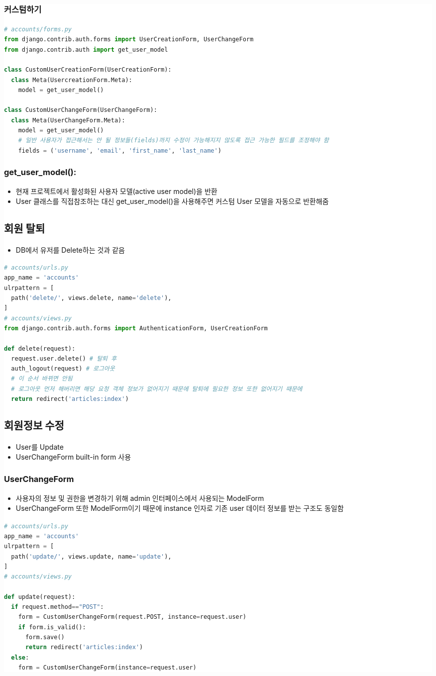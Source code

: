 ### 커스텀하기
```python
# accounts/forms.py
from django.contrib.auth.forms import UserCreationForm, UserChangeForm
from django.contrib.auth import get_user_model

class CustomUserCreationForm(UserCreationForm):
  class Meta(UsercreationForm.Meta):
    model = get_user_model()

class CustomUserChangeForm(UserChangeForm):
  class Meta(UserChangeForm.Meta):
    model = get_user_model()
    # 일반 사용자가 접근해서는 안 될 정보들(fields)까지 수정이 가능해지지 않도록 접근 가능한 필드를 조정해야 함
    fields = ('username', 'email', 'first_name', 'last_name')
```
### get_user_model():
- 현재 프로젝트에서 활성화된 사용자 모델(active user model)을 반환
- User 클래스를 직접참조하는 대신 get_user_model()을 사용해주면 커스텀 User 모델을 자동으로 반환해줌

## 회원 탈퇴
- DB에서 유저를 Delete하는 것과 같음
```python
# accounts/urls.py
app_name = 'accounts'
ulrpattern = [
  path('delete/', views.delete, name='delete'),
]
# accounts/views.py
from django.contrib.auth.forms import AuthenticationForm, UserCreationForm

def delete(request):
  request.user.delete() # 탈퇴 후
  auth_logout(request) # 로그아웃
  # 이 순서 바뀌면 안됨
  # 로그아웃 먼저 해버리면 해당 요청 객체 정보가 없어지기 때문에 탈퇴에 필요한 정보 또한 없어지기 때문에
  return redirect('articles:index')
```

## 회원정보 수정
- User를 Update
- UserChangeForm built-in form 사용
### UserChangeForm
- 사용자의 정보 및 권한을 변경하기 위해 admin 인터페이스에서 사용되는 ModelForm
- UserChangeForm 또한 ModelForm이기 때문에 instance 인자로 기존 user 데이터 정보를 받는 구조도 동일함
```python
# accounts/urls.py
app_name = 'accounts'
ulrpattern = [
  path('update/', views.update, name='update'),
]
# accounts/views.py

def update(request):
  if request.method=="POST":
    form = CustomUserChangeForm(request.POST, instance=request.user)
    if form.is_valid():
      form.save()
      return redirect('articles:index')
  else:
    form = CustomUserChangeForm(instance=request.user)
```
